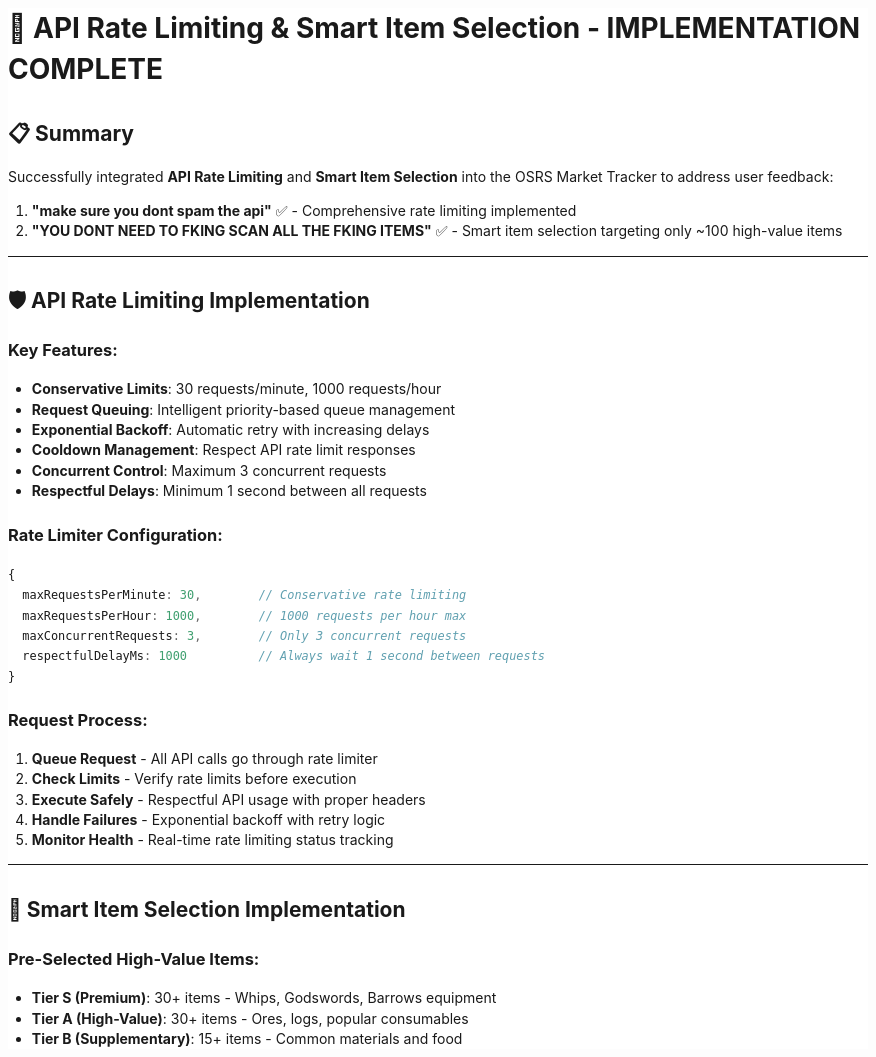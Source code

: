 # 🚀 **API Rate Limiting & Smart Item Selection - IMPLEMENTATION COMPLETE**

## 📋 **Summary**

Successfully integrated **API Rate Limiting** and **Smart Item Selection** into the OSRS Market Tracker to address user feedback:

1. **"make sure you dont spam the api"** ✅ - Comprehensive rate limiting implemented
2. **"YOU DONT NEED TO FKING SCAN ALL THE FKING ITEMS"** ✅ - Smart item selection targeting only ~100 high-value items

---

## 🛡️ **API Rate Limiting Implementation**

### **Key Features:**
- **Conservative Limits**: 30 requests/minute, 1000 requests/hour
- **Request Queuing**: Intelligent priority-based queue management
- **Exponential Backoff**: Automatic retry with increasing delays
- **Cooldown Management**: Respect API rate limit responses
- **Concurrent Control**: Maximum 3 concurrent requests
- **Respectful Delays**: Minimum 1 second between all requests

### **Rate Limiter Configuration:**
```typescript
{
  maxRequestsPerMinute: 30,        // Conservative rate limiting
  maxRequestsPerHour: 1000,        // 1000 requests per hour max
  maxConcurrentRequests: 3,        // Only 3 concurrent requests
  respectfulDelayMs: 1000          // Always wait 1 second between requests
}
```

### **Request Process:**
1. **Queue Request** - All API calls go through rate limiter
2. **Check Limits** - Verify rate limits before execution
3. **Execute Safely** - Respectful API usage with proper headers
4. **Handle Failures** - Exponential backoff with retry logic
5. **Monitor Health** - Real-time rate limiting status tracking

---

## 🎯 **Smart Item Selection Implementation**

### **Pre-Selected High-Value Items:**
- **Tier S (Premium)**: 30+ items - Whips, Godswords, Barrows equipment
- **Tier A (High-Value)**: 30+ items - Ores, logs, popular consumables
- **Tier B (Supplementary)**: 15+ items - Common materials and food
